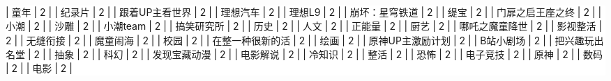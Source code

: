 | 童年 | 2 |
| 纪录片 | 2 |
| 跟着UP主看世界 | 2 |
| 理想汽车 | 2 |
| 理想L9 | 2 |
| 崩坏：星穹铁道 | 2 |
| 缇宝 | 2 |
| 门扉之启王座之终 | 2 |
| 小潮 | 2 |
| 沙雕 | 2 |
| 小潮team | 2 |
| 搞笑研究所 | 2 |
| 历史 | 2 |
| 人文 | 2 |
| 正能量 | 2 |
| 厨艺 | 2 |
| 哪吒之魔童降世 | 2 |
| 影视整活 | 2 |
| 无缝衔接 | 2 |
| 魔童闹海 | 2 |
| 校园 | 2 |
| 在整一种很新的活 | 2 |
| 绘画 | 2 |
| 原神UP主激励计划 | 2 |
| B站小剧场 | 2 |
| 把兴趣玩出名堂 | 2 |
| 抽象 | 2 |
| 科幻 | 2 |
| 发现宝藏动漫 | 2 |
| 电影解说 | 2 |
| 冷知识 | 2 |
| 整活 | 2 |
| 恐怖 | 2 |
| 电子竞技 | 2 |
| 原神 | 2 |
| 数码 | 2 |
| 电影 | 2 |